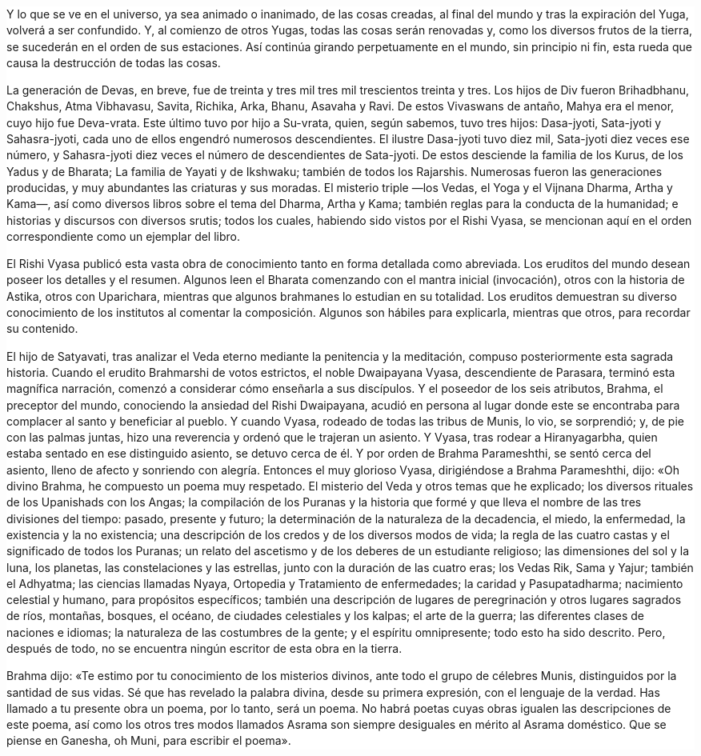 Y lo que se ve en el universo, ya sea animado o inanimado, de las cosas creadas, al final del mundo y tras la expiración del Yuga, volverá a ser confundido. Y, al comienzo de otros Yugas, todas las cosas serán renovadas y, como los diversos frutos de la tierra, se sucederán en el orden de sus estaciones. Así continúa girando perpetuamente en el mundo, sin principio ni fin, esta rueda que causa la destrucción de todas las cosas.

La generación de Devas, en breve, fue de treinta y tres mil tres mil trescientos treinta y tres. Los hijos de Div fueron Brihadbhanu, Chakshus, Atma Vibhavasu, Savita, Richika, Arka, Bhanu, Asavaha y Ravi. De estos Vivaswans de antaño, Mahya era el menor, cuyo hijo fue Deva-vrata. Este último tuvo por hijo a Su-vrata, quien, según sabemos, tuvo tres hijos: Dasa-jyoti, Sata-jyoti y Sahasra-jyoti, cada uno de ellos engendró numerosos descendientes. El ilustre Dasa-jyoti tuvo diez mil, Sata-jyoti diez veces ese número, y Sahasra-jyoti diez veces el número de descendientes de Sata-jyoti. De estos desciende la familia de los Kurus, de los Yadus y de Bharata; La familia de Yayati y de Ikshwaku; también de todos los Rajarshis. Numerosas fueron las generaciones producidas, y muy abundantes las criaturas y sus moradas. El misterio triple —los Vedas, el Yoga y el Vijnana Dharma, Artha y Kama—, así como diversos libros sobre el tema del Dharma, Artha y Kama; también reglas para la conducta de la humanidad; e historias y discursos con diversos srutis; todos los cuales, habiendo sido vistos por el Rishi Vyasa, se mencionan aquí en el orden correspondiente como un ejemplar del libro.

El Rishi Vyasa publicó esta vasta obra de conocimiento tanto en forma detallada como abreviada. Los eruditos del mundo desean poseer los detalles y el resumen. Algunos leen el Bharata comenzando con el mantra inicial (invocación), otros con la historia de Astika, otros con Uparichara, mientras que algunos brahmanes lo estudian en su totalidad. Los eruditos demuestran su diverso conocimiento de los institutos al comentar la composición. Algunos son hábiles para explicarla, mientras que otros, para recordar su contenido.

El hijo de Satyavati, tras analizar el Veda eterno mediante la penitencia y la meditación, compuso posteriormente esta sagrada historia. Cuando el erudito Brahmarshi de votos estrictos, el noble Dwaipayana Vyasa, descendiente de Parasara, terminó esta magnífica narración, comenzó a considerar cómo enseñarla a sus discípulos. Y el poseedor de los seis atributos, Brahma, el preceptor del mundo, conociendo la ansiedad del Rishi Dwaipayana, acudió en persona al lugar donde este se encontraba para complacer al santo y beneficiar al pueblo. Y cuando Vyasa, rodeado de todas las tribus de Munis, lo vio, se sorprendió; y, de pie con las palmas juntas, hizo una reverencia y ordenó que le trajeran un asiento. Y Vyasa, tras rodear a Hiranyagarbha, quien estaba sentado en ese distinguido asiento, se detuvo cerca de él. Y por orden de Brahma Parameshthi, se sentó cerca del asiento, lleno de afecto y sonriendo con alegría. Entonces el muy glorioso Vyasa, dirigiéndose a Brahma Parameshthi, dijo: «Oh divino Brahma, he compuesto un poema muy respetado. El misterio del Veda y otros temas que he explicado; los diversos rituales de los Upanishads con los Angas; la compilación de los Puranas y la historia que formé y que lleva el nombre de las tres divisiones del tiempo: pasado, presente y futuro; la determinación de la naturaleza de la decadencia, el miedo, la enfermedad, la existencia y la no existencia; una descripción de los credos y de los diversos modos de vida; la regla de las cuatro castas y el significado de todos los Puranas; un relato del ascetismo y de los deberes de un estudiante religioso; las dimensiones del sol y la luna, los planetas, las constelaciones y las estrellas, junto con la duración de las cuatro eras; los Vedas Rik, Sama y Yajur; también el Adhyatma; las ciencias llamadas Nyaya, Ortopedia y Tratamiento de enfermedades; la caridad y Pasupatadharma; nacimiento celestial y humano, para propósitos específicos; también una descripción de lugares de peregrinación y otros lugares sagrados de ríos, montañas, bosques, el océano, de ciudades celestiales y los kalpas; el arte de la guerra; las diferentes clases de naciones e idiomas; la naturaleza de las costumbres de la gente; y el espíritu omnipresente; todo esto ha sido descrito. Pero, después de todo, no se encuentra ningún escritor de esta obra en la tierra.

Brahma dijo: «Te estimo por tu conocimiento de los misterios divinos, ante todo el grupo de célebres Munis, distinguidos por la santidad de sus vidas. Sé que has revelado la palabra divina, desde su primera expresión, con el lenguaje de la verdad. Has llamado a tu presente obra un poema, por lo tanto, será un poema. No habrá poetas cuyas obras igualen las descripciones de este poema, así como los otros tres modos llamados Asrama son siempre desiguales en mérito al Asrama doméstico. Que se piense en Ganesha, oh Muni, para escribir el poema».
